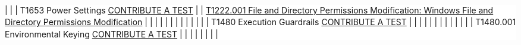 |                                                                                                                                                        |                                                                                                                               | T1653 Power Settings [CONTRIBUTE A TEST](https://github.com/redcanaryco/atomic-red-team/wiki/Contributing)                                     |                                                                                                                                                | [T1222.001 File and Directory Permissions Modification: Windows File and Directory Permissions Modification](../../T1222.001/T1222.001.md)          |                                                                                                                                            |                                                                                                                               |                                                                                                                                   |                                                                                                                                |                                                                                                                                                       |                                                                                                                                   |                                                                                                                                    |
|                                                                                                                                                        |                                                                                                                               |                                                                                                                                                |                                                                                                                                                | T1480 Execution Guardrails [CONTRIBUTE A TEST](https://github.com/redcanaryco/atomic-red-team/wiki/Contributing)                                    |                                                                                                                                            |                                                                                                                               |                                                                                                                                   |                                                                                                                                |                                                                                                                                                       |                                                                                                                                   |                                                                                                                                    |
|                                                                                                                                                        |                                                                                                                               |                                                                                                                                                |                                                                                                                                                | T1480.001 Environmental Keying [CONTRIBUTE A TEST](https://github.com/redcanaryco/atomic-red-team/wiki/Contributing)                                |                                                                                                                                            |                                                                                                                               |                                                                                                                                   |                                                                                                                                |                                                                                                                                                       |                                                                                                                                   |                                                                                                                                    |